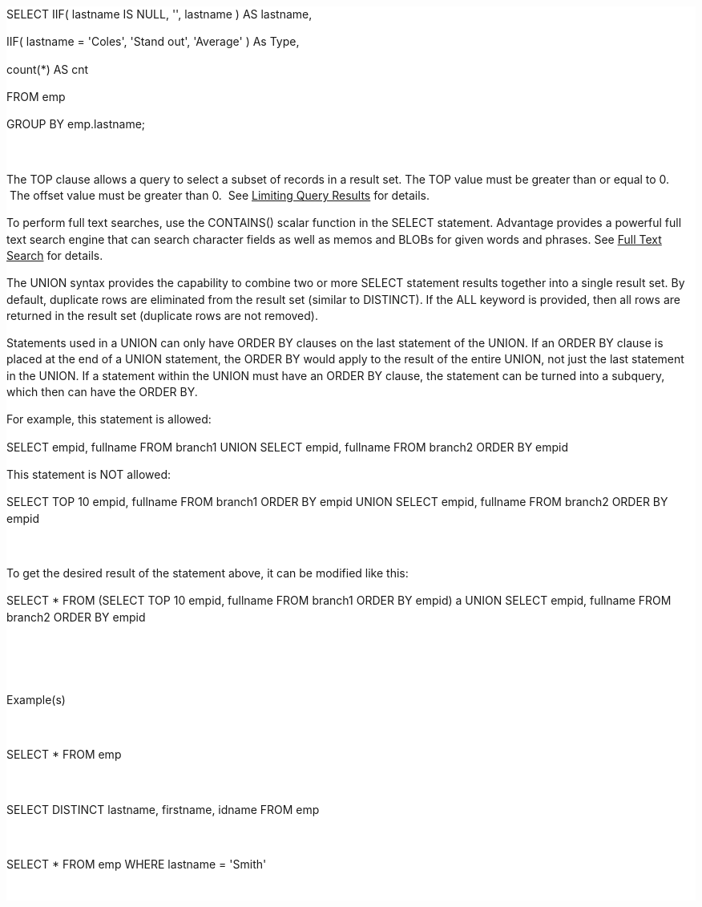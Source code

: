 SELECT IIF( lastname IS NULL, '', lastname ) AS lastname,

IIF( lastname = 'Coles', 'Stand out', 'Average' ) As Type,

count(\*) AS cnt

FROM emp

GROUP BY emp.lastname;

 

The TOP clause allows a query to select a subset of records in a result set. The TOP value must be greater than or equal to 0.  The offset value must be greater than 0.  See [Limiting Query Results](master_limiting_query_results.htm) for details.

To perform full text searches, use the CONTAINS() scalar function in the SELECT statement. Advantage provides a powerful full text search engine that can search character fields as well as memos and BLOBs for given words and phrases. See [Full Text Search](master_full_text_search.htm) for details.

The UNION syntax provides the capability to combine two or more SELECT statement results together into a single result set. By default, duplicate rows are eliminated from the result set (similar to DISTINCT). If the ALL keyword is provided, then all rows are returned in the result set (duplicate rows are not removed).

Statements used in a UNION can only have ORDER BY clauses on the last statement of the UNION. If an ORDER BY clause is placed at the end of a UNION statement, the ORDER BY would apply to the result of the entire UNION, not just the last statement in the UNION. If a statement within the UNION must have an ORDER BY clause, the statement can be turned into a subquery, which then can have the ORDER BY.

For example, this statement is allowed:

SELECT empid, fullname FROM branch1 UNION SELECT empid, fullname FROM branch2 ORDER BY empid

This statement is NOT allowed:

SELECT TOP 10 empid, fullname FROM branch1 ORDER BY empid UNION SELECT empid, fullname FROM branch2 ORDER BY empid

 

To get the desired result of the statement above, it can be modified like this:

SELECT \* FROM (SELECT TOP 10 empid, fullname FROM branch1 ORDER BY empid) a UNION SELECT empid, fullname FROM branch2 ORDER BY empid

 

 

Example(s)

 

SELECT \* FROM emp

 

SELECT DISTINCT lastname, firstname, idname FROM emp

 

SELECT \* FROM emp WHERE lastname = 'Smith'

 